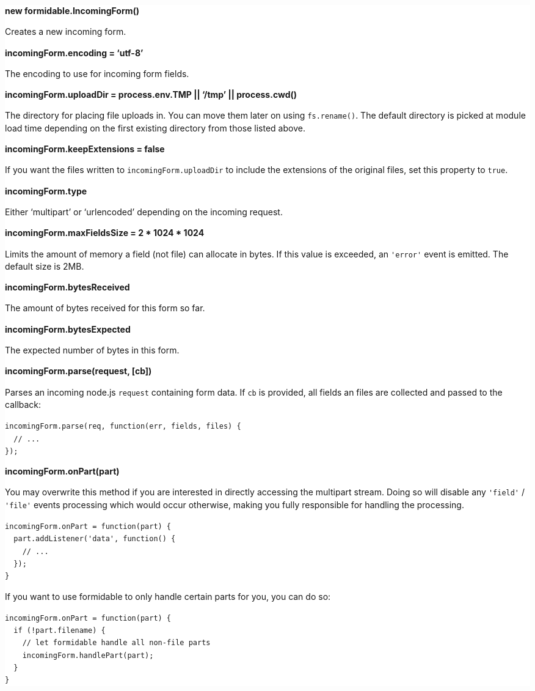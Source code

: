 **new formidable.IncomingForm()**

Creates a new incoming form.

**incomingForm.encoding = ‘utf-8’**

The encoding to use for incoming form fields.

**incomingForm.uploadDir = process.env.TMP || ‘/tmp’ || process.cwd()**

The directory for placing file uploads in. You can move them later on using `fs.rename()`. The default directory is picked at module load time depending on the first existing directory from those listed above.

**incomingForm.keepExtensions = false**

If you want the files written to `incomingForm.uploadDir` to include the extensions of the original files, set this property to `true`.

**incomingForm.type**

Either ‘multipart’ or ‘urlencoded’ depending on the incoming request.

**incomingForm.maxFieldsSize = 2 \* 1024 \* 1024**

Limits the amount of memory a field (not file) can allocate in bytes. If this value is exceeded, an `'error'` event is emitted. The default size is 2MB.

**incomingForm.bytesReceived**

The amount of bytes received for this form so far.

**incomingForm.bytesExpected**

The expected number of bytes in this form.

**incomingForm.parse(request, \[cb\])**

Parses an incoming node.js `request` containing form data. If `cb` is provided, all fields an files are collected and passed to the callback:

    incomingForm.parse(req, function(err, fields, files) {
      // ...
    });

**incomingForm.onPart(part)**

You may overwrite this method if you are interested in directly accessing the multipart stream. Doing so will disable any `'field'` / `'file'` events processing which would occur otherwise, making you fully responsible for handling the processing.

    incomingForm.onPart = function(part) {
      part.addListener('data', function() {
        // ...
      });
    }

If you want to use formidable to only handle certain parts for you, you can do so:

    incomingForm.onPart = function(part) {
      if (!part.filename) {
        // let formidable handle all non-file parts
        incomingForm.handlePart(part);
      }
    }
